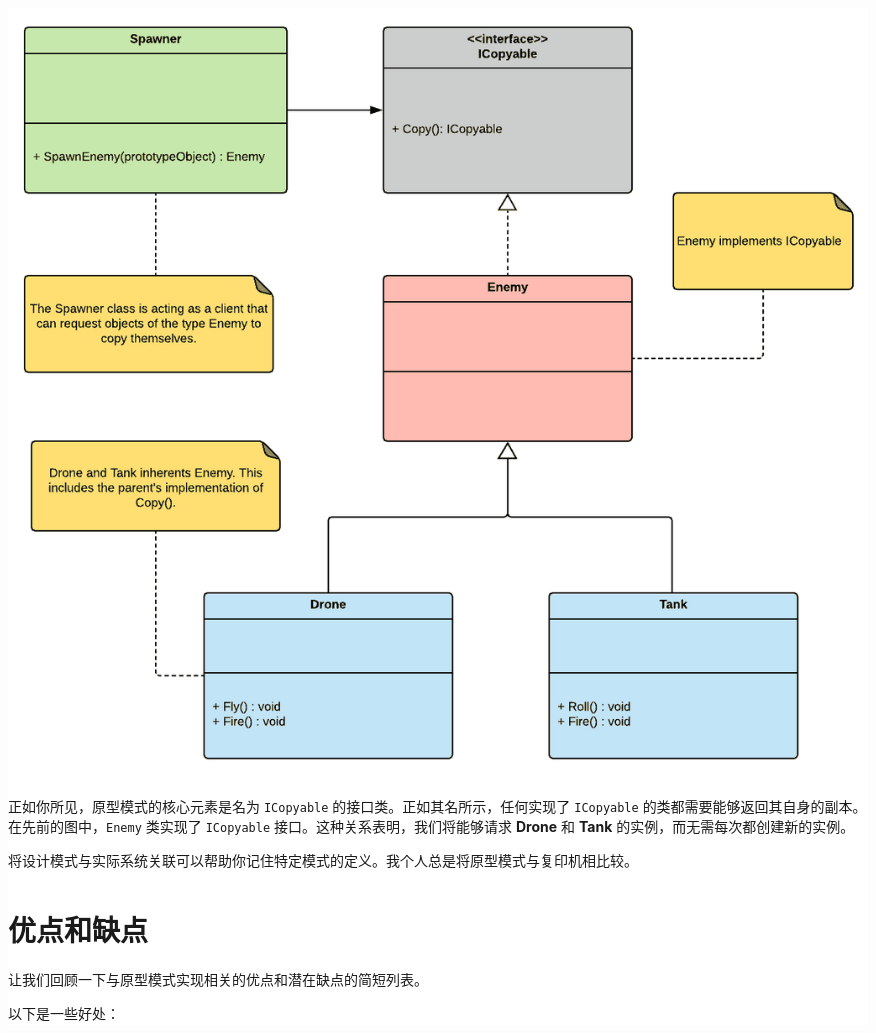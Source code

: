 ![](img/9d2de532-49d8-4b16-9578-8add31aff2de.png)

正如你所见，原型模式的核心元素是名为 `ICopyable` 的接口类。正如其名所示，任何实现了 `ICopyable` 的类都需要能够返回其自身的副本。在先前的图中，`Enemy` 类实现了 `ICopyable` 接口。这种关系表明，我们将能够请求 **Drone** 和 **Tank** 的实例，而无需每次都创建新的实例。

将设计模式与实际系统关联可以帮助你记住特定模式的定义。我个人总是将原型模式与复印机相比较。

# 优点和缺点

让我们回顾一下与原型模式实现相关的优点和潜在缺点的简短列表。

以下是一些好处：
